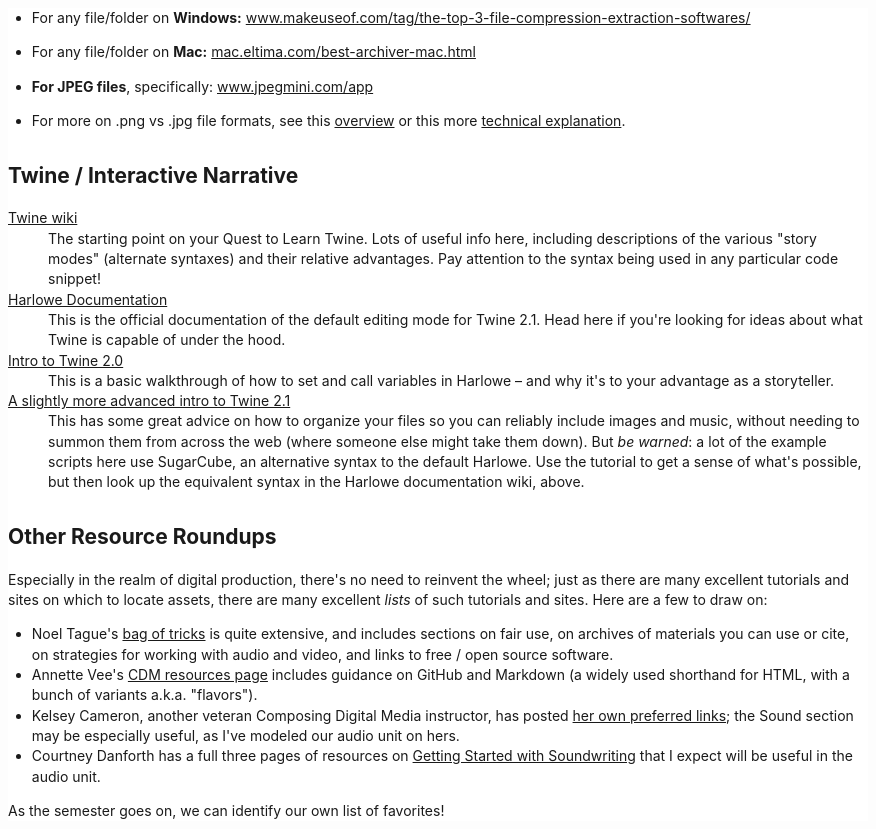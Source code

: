 * For any file/folder on **Windows:** <a href="http://www.makeuseof.com/tag/the-top-3-file-compression-extraction-softwares/">www.makeuseof.com/tag/the-top-3-file-compression-extraction-softwares/</a>
* For any file/folder on **Mac:** <a href="https://mac.eltima.com/best-archiver-mac.html">mac.eltima.com/best-archiver-mac.html</a>
* **For JPEG files**, specifically: <a href="http://www.jpegmini.com/app">www.jpegmini.com/app</a>

* For more on .png vs .jpg file formats, see this <a href="https://www.techsmith.com/blog/jpg-vs-png/">overview</a> or this more <a href="https://www.digitaltrends.com/photography/jpeg-vs-png/">technical explanation</a>.

## Twine / Interactive Narrative

<dl>
<dt><a href="http://twinery.org/wiki/twine2:guide">Twine wiki</a></dt>
<dd>The starting point on your Quest to Learn Twine. Lots of useful info here, including descriptions of the various "story modes" (alternate syntaxes) and their relative advantages. Pay attention to the syntax being used in any particular code snippet!</dd>

<dt><a href="https://twine2.neocities.org/">Harlowe Documentation</a></dt>
<dd>This is the official documentation of the default editing mode for Twine 2.1. Head here if you're looking for ideas about what Twine is capable of under the hood.</dd>

<dt><a href="https://historicalsimulations.files.wordpress.com/2016/11/mccall-intro-to-twine.pdf">Intro to Twine 2.0</a></dt>
<dd>This is a basic walkthrough of how to set and call variables in Harlowe – and why it's to your advantage as a storyteller.</dd>

<dt><a href="http://www.adamhammond.com/twineguide/">A slightly more advanced intro to Twine 2.1</a></dt>
<dd>This has some great advice on how to organize your files so you can reliably include images and music, without needing to summon them from across the web (where someone else might take them down). But <em>be warned</em>: a lot of the example scripts here use SugarCube, an alternative syntax to the default Harlowe. Use the tutorial to get a sense of what's possible, but then look up the equivalent syntax in the Harlowe documentation wiki, above.</dd>
</dl>





## Other Resource Roundups

Especially in the realm of digital production, there's no need to reinvent the wheel; just as there are many excellent tutorials and sites on which to locate assets, there are many excellent <em>lists</em> of such tutorials and sites. Here are a few to draw on:
<ul>
 	<li>Noel Tague's <a href="https://cdmspring2017.wordpress.com/bag-of-tricks/">bag of tricks</a> is quite extensive, and includes sections on fair use, on archives of materials you can use or cite, on strategies for working with audio and video, and links to free / open source software.</li>
 	<li>Annette Vee's <a href="http://annettevee.com/2016cdm/resources/">CDM resources page</a> includes guidance on GitHub and Markdown (a widely used shorthand for HTML, with a bunch of variants a.k.a. "flavors").</li>
  <li>Kelsey Cameron, another veteran Composing Digital Media instructor, has posted <a href="http://klcameron.com/cdmt/resources/">her own preferred links</a>; the Sound section may be especially useful, as I've modeled our audio unit on hers.</li>
  <li>Courtney Danforth has a full three pages of resources on <a href="https://courtneysdanforth.files.wordpress.com/2009/09/getting-started-with-soundwriting-google-docs.pdf">Getting Started with Soundwriting</a> that I expect will be useful in the audio unit.</li>
</ul>

As the semester goes on, we can identify our own list of favorites!
